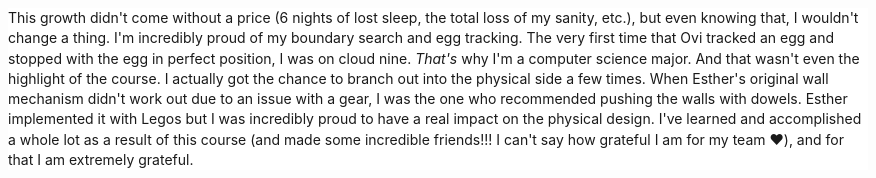 This growth didn't come without a price (6 nights of lost sleep, the total loss of my sanity, etc.), but even knowing that, I wouldn't change a thing. I'm incredibly proud of my boundary search and egg tracking. The very first time that Ovi tracked an egg and stopped with the egg in perfect position, I was on cloud nine. _That's_ why I'm a computer science major. And that wasn't even the highlight of the course. I actually got the chance to branch out into the physical side a few times. When Esther's original wall mechanism didn't work out due to an issue with a gear, I was the one who recommended pushing the walls with dowels. Esther implemented it with Legos but I was incredibly proud to have a real impact on the physical design. I've learned and accomplished a whole lot as a result of this course (and made some incredible friends!!! I can't say how grateful I am for my team :heart:), and for that I am extremely grateful. 

